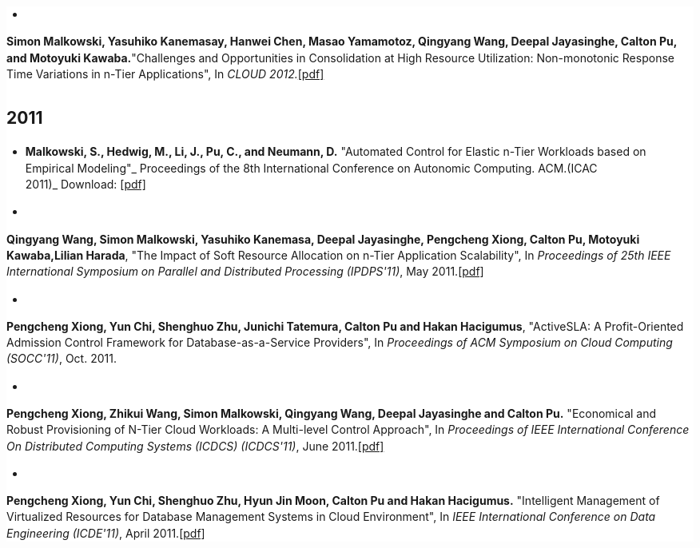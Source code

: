


	
  * 


**Simon Malkowski, Yasuhiko Kanemasay, Hanwei Chen, Masao Yamamotoz, Qingyang Wang, Deepal Jayasinghe, Calton Pu, and Motoyuki Kawaba.**"Challenges and Opportunities in Consolidation at High Resource Utilization: Non-monotonic Response Time Variations in n-Tier Applications", In _CLOUD 2012._[[pdf]](http://www-static.cc.gatech.edu/~qywang/papers/CLOUD12Simon.pdf)





## 2011





	
  * **Malkowski, S., Hedwig, M., Li, J., Pu, C., and Neumann, D.** "Automated Control for Elastic n-Tier Workloads based on Empirical Modeling"_ Proceedings of the 8th International Conference on Autonomic Computing. ACM.(ICAC 2011)_ Download: [[pdf]](https://www.cc.gatech.edu/systems/projects/Elba/pub/icac11-Malkowski.pdf)



	
  * 


**Qingyang Wang, Simon Malkowski, Yasuhiko Kanemasa, Deepal Jayasinghe, Pengcheng Xiong, Calton Pu, Motoyuki Kawaba,Lilian Harada**, "The Impact of Soft Resource Allocation on n-Tier Application Scalability", In _Proceedings of 25th IEEE International Symposium on Parallel and Distributed Processing (IPDPS'11)_, May 2011.[[pdf]](http://www-static.cc.gatech.edu/~qywang/papers/IPDPS2011Wang.pdf)




	
  * 


**Pengcheng Xiong, Yun Chi, Shenghuo Zhu, Junichi Tatemura, Calton Pu and Hakan Hacigumus**, "ActiveSLA: A Profit-Oriented Admission Control Framework for Database-as-a-Service Providers", In _Proceedings of ACM Symposium on Cloud Computing (SOCC'11)_, Oct. 2011.




	
  * 


**Pengcheng Xiong, Zhikui Wang, Simon Malkowski, Qingyang Wang, Deepal Jayasinghe and Calton Pu.** "Economical and Robust Provisioning of N-Tier Cloud Workloads: A Multi-level Control Approach", In _Proceedings of IEEE International Conference On Distributed Computing Systems (ICDCS) (ICDCS'11)_, June 2011.[[pdf]](http://www.cc.gatech.edu/~pxiong3/Papers/ICDCS2011.pdf)




	
  * 


**Pengcheng Xiong, Yun Chi, Shenghuo Zhu, Hyun Jin Moon, Calton Pu and Hakan Hacigumus.** "Intelligent Management of Virtualized Resources for Database Management Systems in Cloud Environment", In _IEEE International Conference on Data Engineering (ICDE'11)_, April 2011.[[pdf]](http://www.cc.gatech.edu/~pxiong3/Papers/ICDE2011.pdf)
